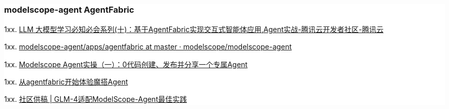 ### modelscope-agent  AgentFabric
1xx. [LLM 大模型学习必知必会系列(十)：基于AgentFabric实现交互式智能体应用,Agent实战-腾讯云开发者社区-腾讯云](https://cloud.tencent.com/developer/article/2421616)

1xx. [modelscope-agent/apps/agentfabric at master · modelscope/modelscope-agent](https://github.com/modelscope/modelscope-agent/tree/master/apps/agentfabric)

1xx. [Modelscope Agent实操（一）：0代码创建、发布并分享一个专属Agent](https://zhuanlan.zhihu.com/p/669397935)

1xx. [从agentfabric开始体验魔搭Agent](https://zhuanlan.zhihu.com/p/672235050)

1xx. [社区供稿 | GLM-4适配ModelScope-Agent最佳实践](https://zhuanlan.zhihu.com/p/679918404)
